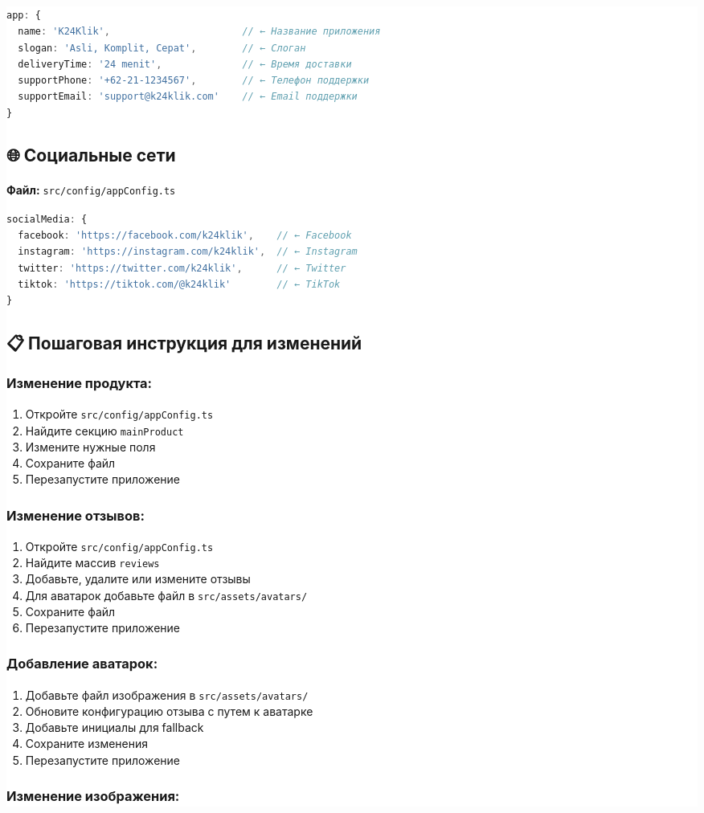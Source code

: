 ```typescript
app: {
  name: 'K24Klik',                       // ← Название приложения
  slogan: 'Asli, Komplit, Cepat',        // ← Слоган
  deliveryTime: '24 menit',              // ← Время доставки
  supportPhone: '+62-21-1234567',        // ← Телефон поддержки
  supportEmail: 'support@k24klik.com'    // ← Email поддержки
}
```

## 🌐 Социальные сети

**Файл:** `src/config/appConfig.ts`

```typescript
socialMedia: {
  facebook: 'https://facebook.com/k24klik',    // ← Facebook
  instagram: 'https://instagram.com/k24klik',  // ← Instagram
  twitter: 'https://twitter.com/k24klik',      // ← Twitter
  tiktok: 'https://tiktok.com/@k24klik'        // ← TikTok
}
```

## 📋 Пошаговая инструкция для изменений

### Изменение продукта:

1. Откройте `src/config/appConfig.ts`
2. Найдите секцию `mainProduct`
3. Измените нужные поля
4. Сохраните файл
5. Перезапустите приложение

### Изменение отзывов:

1. Откройте `src/config/appConfig.ts`
2. Найдите массив `reviews`
3. Добавьте, удалите или измените отзывы
4. Для аватарок добавьте файл в `src/assets/avatars/`
5. Сохраните файл
6. Перезапустите приложение

### Добавление аватарок:

1. Добавьте файл изображения в `src/assets/avatars/`
2. Обновите конфигурацию отзыва с путем к аватарке
3. Добавьте инициалы для fallback
4. Сохраните изменения
5. Перезапустите приложение

### Изменение изображения:
